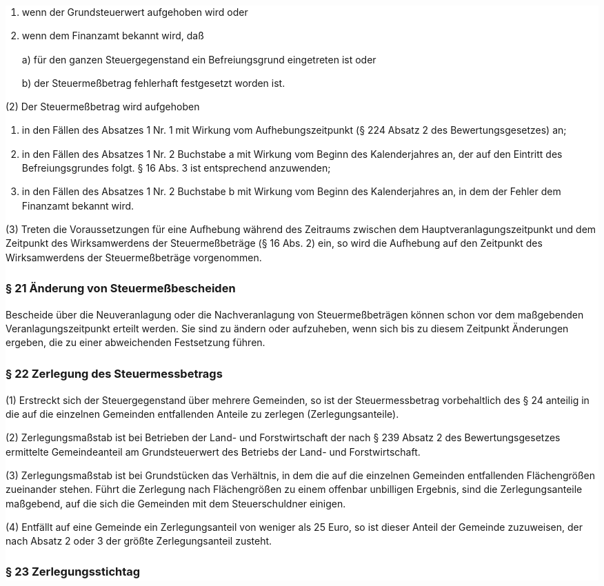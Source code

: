 1.  wenn der Grundsteuerwert aufgehoben wird oder


2.  wenn dem Finanzamt bekannt wird, daß

    a)  für den ganzen Steuergegenstand ein Befreiungsgrund eingetreten ist oder


    b)  der Steuermeßbetrag fehlerhaft festgesetzt worden ist.







(2) Der Steuermeßbetrag wird aufgehoben

1.  in den Fällen des Absatzes 1 Nr. 1 mit Wirkung vom Aufhebungszeitpunkt (§ 224 Absatz 2 des Bewertungsgesetzes) an;


2.  in den Fällen des Absatzes 1 Nr. 2 Buchstabe a mit Wirkung vom Beginn des Kalenderjahres an, der auf den Eintritt des Befreiungsgrundes folgt. § 16 Abs. 3 ist entsprechend anzuwenden;


3.  in den Fällen des Absatzes 1 Nr. 2 Buchstabe b mit Wirkung vom Beginn des Kalenderjahres an, in dem der Fehler dem Finanzamt bekannt wird.




(3) Treten die Voraussetzungen für eine Aufhebung während des Zeitraums zwischen dem Hauptveranlagungszeitpunkt und dem Zeitpunkt des Wirksamwerdens der Steuermeßbeträge (§ 16 Abs. 2) ein, so wird die Aufhebung auf den Zeitpunkt des Wirksamwerdens der Steuermeßbeträge vorgenommen.


### § 21 Änderung von Steuermeßbescheiden

Bescheide über die Neuveranlagung oder die Nachveranlagung von Steuermeßbeträgen können schon vor dem maßgebenden Veranlagungszeitpunkt erteilt werden. Sie sind zu ändern oder aufzuheben, wenn sich bis zu diesem Zeitpunkt Änderungen ergeben, die zu einer abweichenden Festsetzung führen.


### § 22 Zerlegung des Steuermessbetrags

(1) Erstreckt sich der Steuergegenstand über mehrere Gemeinden, so ist der Steuermessbetrag vorbehaltlich des § 24 anteilig in die auf die einzelnen Gemeinden entfallenden Anteile zu zerlegen (Zerlegungsanteile).

(2) Zerlegungsmaßstab ist bei Betrieben der Land- und Forstwirtschaft der nach § 239 Absatz 2 des Bewertungsgesetzes ermittelte Gemeindeanteil am Grundsteuerwert des Betriebs der Land- und Forstwirtschaft.

(3) Zerlegungsmaßstab ist bei Grundstücken das Verhältnis, in dem die auf die einzelnen Gemeinden entfallenden Flächengrößen zueinander stehen. Führt die Zerlegung nach Flächengrößen zu einem offenbar unbilligen Ergebnis, sind die Zerlegungsanteile maßgebend, auf die sich die Gemeinden mit dem Steuerschuldner einigen.

(4) Entfällt auf eine Gemeinde ein Zerlegungsanteil von weniger als 25 Euro, so ist dieser Anteil der Gemeinde zuzuweisen, der nach Absatz 2 oder 3 der größte Zerlegungsanteil zusteht.


### § 23 Zerlegungsstichtag
